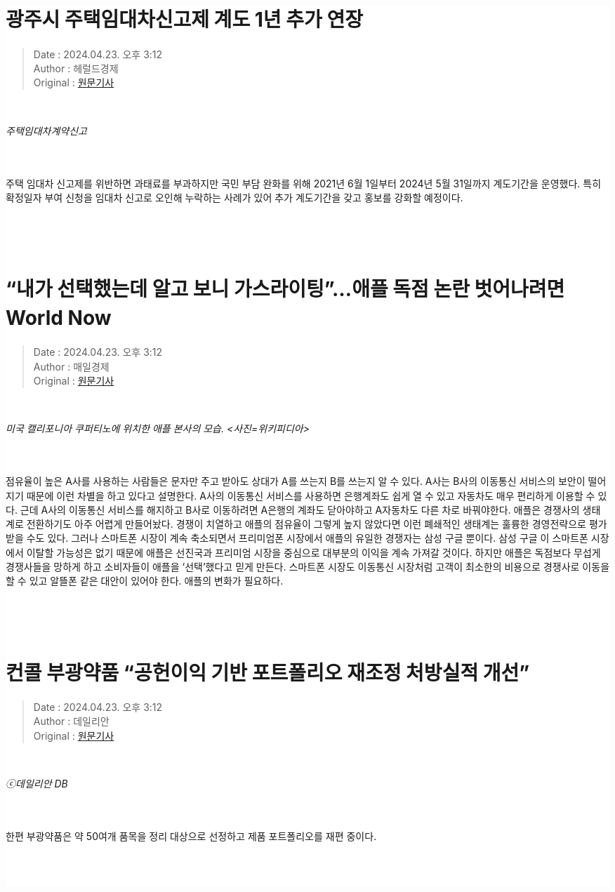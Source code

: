   
# 광주시 주택임대차신고제 계도 1년 추가 연장  
  
> Date : 2024.04.23. 오후 3:12  
> Author : 헤럴드경제  
> Original : [원문기사](https://n.news.naver.com/mnews/article/016/0002298972?sid=101)  
<br/>  
  
<img alt="주택임대차계약신고" class="_LAZY_LOADING _LAZY_LOADING_INIT_HIDE" src="https://imgnews.pstatic.net/image/016/2024/04/23/20240423050578_0_20240423151201314.jpg?type=w647" id="img1" style="display: none;"></img><em class="img_desc">주택임대차계약신고</em>  
<br/><br/>  
  
주택 임대차 신고제를 위반하면 과태료를 부과하지만 국민 부담 완화를 위해 2021년 6월 1일부터 2024년 5월 31일까지 계도기간을 운영했다.
특히 확정일자 부여 신청을 임대차 신고로 오인해 누락하는 사례가 있어 추가 계도기간을 갖고 홍보를 강화할 예정이다.  
<br/><br/><br/>  

  
# “내가 선택했는데 알고 보니 가스라이팅”…애플 독점 논란 벗어나려면 World  Now  
  
> Date : 2024.04.23. 오후 3:12  
> Author : 매일경제  
> Original : [원문기사](https://n.news.naver.com/mnews/article/009/0005292574?sid=101)  
<br/>  
  
<img alt=" 미국 캘리포니아 쿠퍼티노에 위치한 애플 본사의 모습. &amp;lt;사진=위키피디아&amp;gt;" class="_LAZY_LOADING _LAZY_LOADING_INIT_HIDE" src="https://imgnews.pstatic.net/image/009/2024/04/23/0005292574_001_20240423151201028.png?type=w647" id="img1" style="display: none;"></img><em class="img_desc"> 미국 캘리포니아 쿠퍼티노에 위치한 애플 본사의 모습. &lt;사진=위키피디아&gt;</em>  
<br/><br/>  
  
점유율이 높은 A사를 사용하는 사람들은 문자만 주고 받아도 상대가 A를 쓰는지 B를 쓰는지 알 수 있다.
A사는 B사의 이동통신 서비스의 보안이 떨어지기 때문에 이런 차별을 하고 있다고 설명한다.
A사의 이동통신 서비스를 사용하면 은행계좌도 쉽게 열 수 있고 자동차도 매우 편리하게 이용할 수 있다.
근데 A사의 이동통신 서비스를 해지하고 B사로 이동하려면 A은행의 계좌도 닫아야하고 A자동차도 다른 차로 바꿔야한다.
애플은 경쟁사의 생태계로 전환하기도 아주 어렵게 만들어놨다.
경쟁이 치열하고 애플의 점유율이 그렇게 높지 않았다면 이런 폐쇄적인 생태계는 훌륭한 경영전략으로 평가받을 수도 있다.
그러나 스마트폰 시장이 계속 축소되면서 프리미엄폰 시장에서 애플의 유일한 경쟁자는 삼성 구글 뿐이다.
삼성 구글 이 스마트폰 시장에서 이탈할 가능성은 없기 때문에 애플은 선진국과 프리미엄 시장을 중심으로 대부분의 이익을 계속 가져갈 것이다.
하지만 애플은 독점보다 무섭게 경쟁사들을 망하게 하고 소비자들이 애플을 ‘선택’했다고 믿게 만든다.
스마트폰 시장도 이동통신 시장처럼 고객이 최소한의 비용으로 경쟁사로 이동을 할 수 있고 알뜰폰 같은 대안이 있어야 한다.
애플의 변화가 필요하다.  
<br/><br/><br/>  

  
# 컨콜 부광약품 “공헌이익 기반 포트폴리오 재조정 처방실적 개선”  
  
> Date : 2024.04.23. 오후 3:12  
> Author : 데일리안  
> Original : [원문기사](https://n.news.naver.com/mnews/article/119/0002823140?sid=101)  
<br/>  
  
<img alt="ⓒ데일리안 DB" class="_LAZY_LOADING _LAZY_LOADING_INIT_HIDE" src="https://imgnews.pstatic.net/image/119/2024/04/23/0002823140_001_20240423151201557.jpeg?type=w647" id="img1" style="display: none;"></img><em class="img_desc">ⓒ데일리안 DB</em>  
<br/><br/>  
  
한편 부광약품은 약 50여개 품목을 정리 대상으로 선정하고 제품 포트폴리오를 재편 중이다.  
<br/><br/><br/>  
